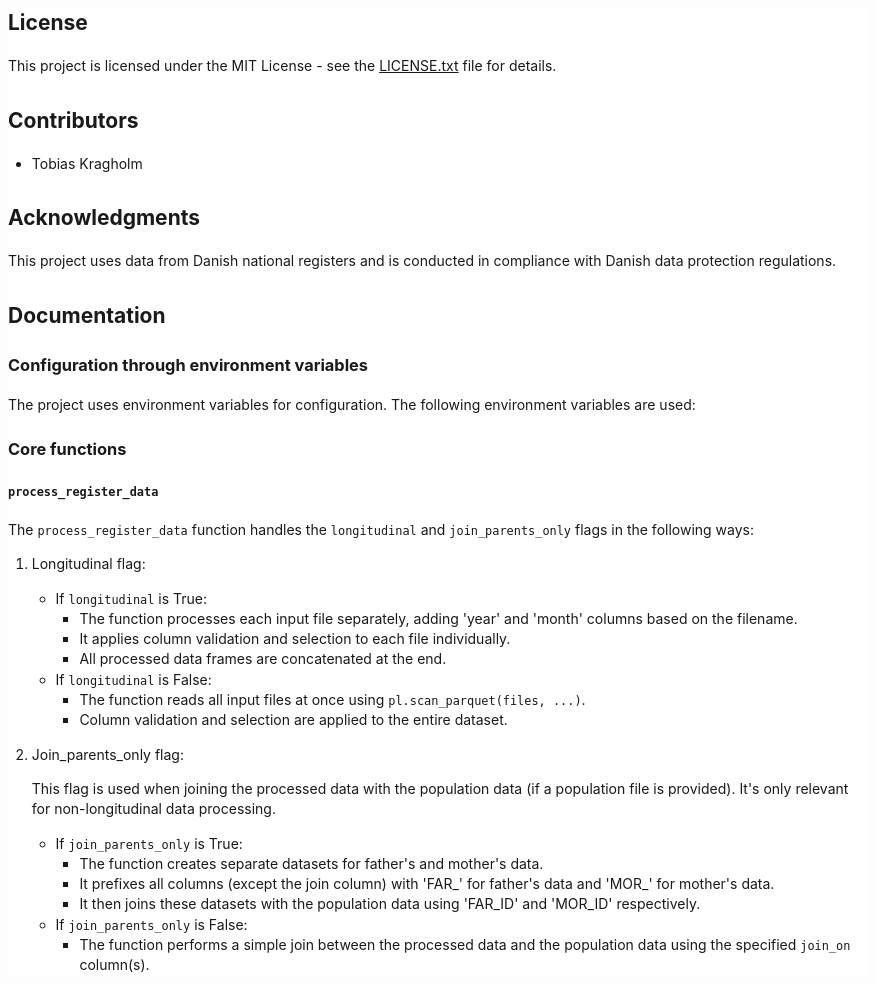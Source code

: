 ## License

This project is licensed under the MIT License - see the [LICENSE.txt](LICENSE.txt) file for details.

## Contributors

- Tobias Kragholm

## Acknowledgments

This project uses data from Danish national registers and is conducted in compliance with Danish data protection regulations.

## Documentation

### Configuration through environment variables

The project uses environment variables for configuration. The following environment variables are used:

### Core functions

#### `process_register_data`

The `process_register_data` function handles the `longitudinal` and `join_parents_only` flags in the following ways:

1. Longitudinal flag:

   - If `longitudinal` is True:
     - The function processes each input file separately, adding 'year' and 'month' columns based on the filename.
     - It applies column validation and selection to each file individually.
     - All processed data frames are concatenated at the end.
   - If `longitudinal` is False:
     - The function reads all input files at once using `pl.scan_parquet(files, ...)`.
     - Column validation and selection are applied to the entire dataset.

2. Join_parents_only flag:

   This flag is used when joining the processed data with the population data (if a population file is provided). It's only relevant for non-longitudinal data processing.

   - If `join_parents_only` is True:
     - The function creates separate datasets for father's and mother's data.
     - It prefixes all columns (except the join column) with 'FAR_' for father's data and 'MOR_' for mother's data.
     - It then joins these datasets with the population data using 'FAR_ID' and 'MOR_ID' respectively.
   - If `join_parents_only` is False:
     - The function performs a simple join between the processed data and the population data using the specified `join_on` column(s).
